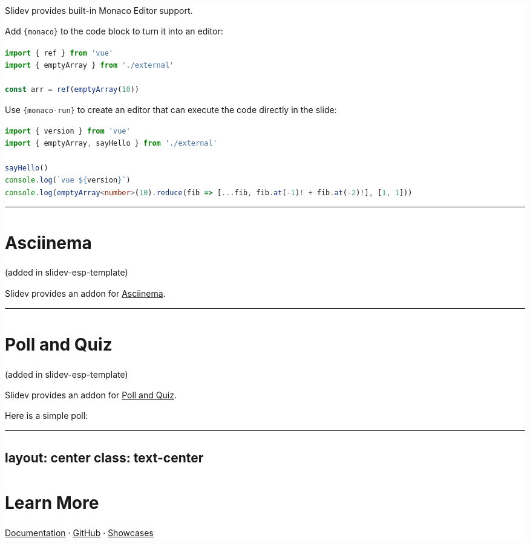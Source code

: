 Slidev provides built-in Monaco Editor support.

Add `{monaco}` to the code block to turn it into an editor:

```ts {monaco}
import { ref } from 'vue'
import { emptyArray } from './external'

const arr = ref(emptyArray(10))
```

Use `{monaco-run}` to create an editor that can execute the code directly in the slide:

```ts {monaco-run}
import { version } from 'vue'
import { emptyArray, sayHello } from './external'

sayHello()
console.log(`vue ${version}`)
console.log(emptyArray<number>(10).reduce(fib => [...fib, fib.at(-1)! + fib.at(-2)!], [1, 1]))
```
---

# Asciinema

(added in slidev-esp-template)

Slidev provides an addon for [Asciinema](https://github.com/Smile-SA/slidev-component-poll?tab=readme-ov-file).

<Asciinema src="casts/demo.cast" :playerProps="{speed: 2, rows: 13}"/>

---

# Poll and Quiz

(added in slidev-esp-template)

Slidev provides an addon for [Poll and Quiz](https://github.com/Smile-SA/slidev-component-poll).

Here is a simple poll:

<Poll
  question="What is your favorite color ?"
  :answers="['Red', 'Green', 'Blue']"
  displayResults="poll"
/>

---
layout: center
class: text-center
---

# Learn More

[Documentation](https://sli.dev) · [GitHub](https://github.com/slidevjs/slidev) · [Showcases](https://sli.dev/resources/showcases)

<PoweredBySlidev mt-10 />
